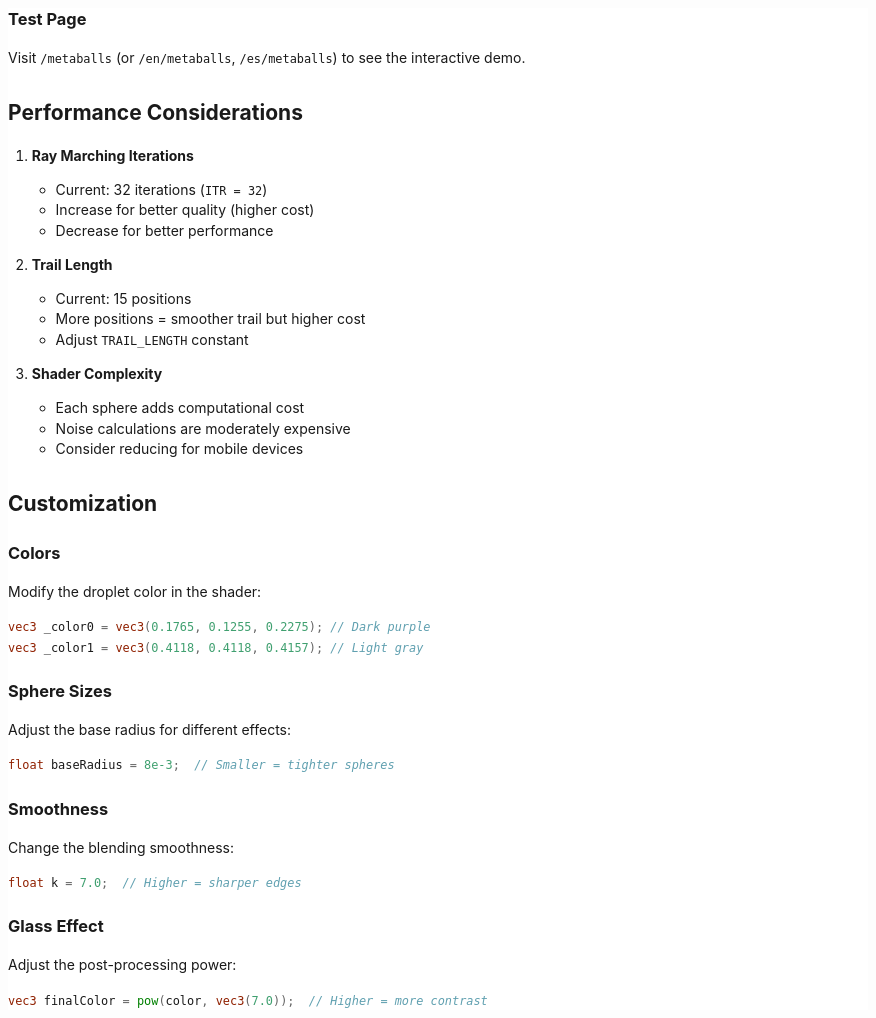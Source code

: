 ### Test Page

Visit `/metaballs` (or `/en/metaballs`, `/es/metaballs`) to see the interactive demo.

## Performance Considerations

1. **Ray Marching Iterations**
   - Current: 32 iterations (`ITR = 32`)
   - Increase for better quality (higher cost)
   - Decrease for better performance

2. **Trail Length**
   - Current: 15 positions
   - More positions = smoother trail but higher cost
   - Adjust `TRAIL_LENGTH` constant

3. **Shader Complexity**
   - Each sphere adds computational cost
   - Noise calculations are moderately expensive
   - Consider reducing for mobile devices

## Customization

### Colors

Modify the droplet color in the shader:

```glsl
vec3 _color0 = vec3(0.1765, 0.1255, 0.2275); // Dark purple
vec3 _color1 = vec3(0.4118, 0.4118, 0.4157); // Light gray
```

### Sphere Sizes

Adjust the base radius for different effects:

```glsl
float baseRadius = 8e-3;  // Smaller = tighter spheres
```

### Smoothness

Change the blending smoothness:

```glsl
float k = 7.0;  // Higher = sharper edges
```

### Glass Effect

Adjust the post-processing power:

```glsl
vec3 finalColor = pow(color, vec3(7.0));  // Higher = more contrast
```
